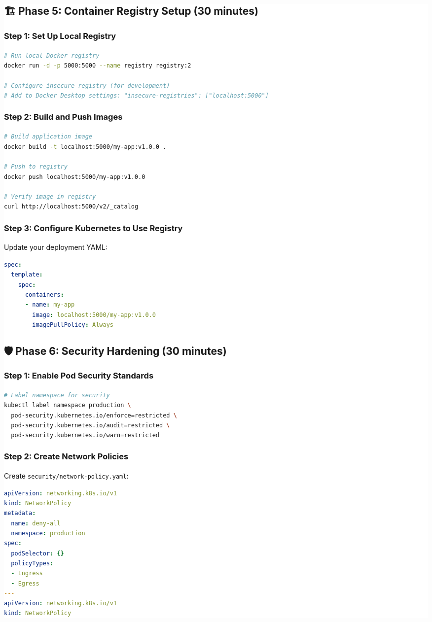 ## 🏗️ Phase 5: Container Registry Setup (30 minutes)

### Step 1: Set Up Local Registry
```bash
# Run local Docker registry
docker run -d -p 5000:5000 --name registry registry:2

# Configure insecure registry (for development)
# Add to Docker Desktop settings: "insecure-registries": ["localhost:5000"]
```

### Step 2: Build and Push Images
```bash
# Build application image
docker build -t localhost:5000/my-app:v1.0.0 .

# Push to registry
docker push localhost:5000/my-app:v1.0.0

# Verify image in registry
curl http://localhost:5000/v2/_catalog
```

### Step 3: Configure Kubernetes to Use Registry
Update your deployment YAML:
```yaml
spec:
  template:
    spec:
      containers:
      - name: my-app
        image: localhost:5000/my-app:v1.0.0
        imagePullPolicy: Always
```

## 🛡️ Phase 6: Security Hardening (30 minutes)

### Step 1: Enable Pod Security Standards
```bash
# Label namespace for security
kubectl label namespace production \
  pod-security.kubernetes.io/enforce=restricted \
  pod-security.kubernetes.io/audit=restricted \
  pod-security.kubernetes.io/warn=restricted
```

### Step 2: Create Network Policies
Create `security/network-policy.yaml`:
```yaml
apiVersion: networking.k8s.io/v1
kind: NetworkPolicy
metadata:
  name: deny-all
  namespace: production
spec:
  podSelector: {}
  policyTypes:
  - Ingress
  - Egress
---
apiVersion: networking.k8s.io/v1
kind: NetworkPolicy
```